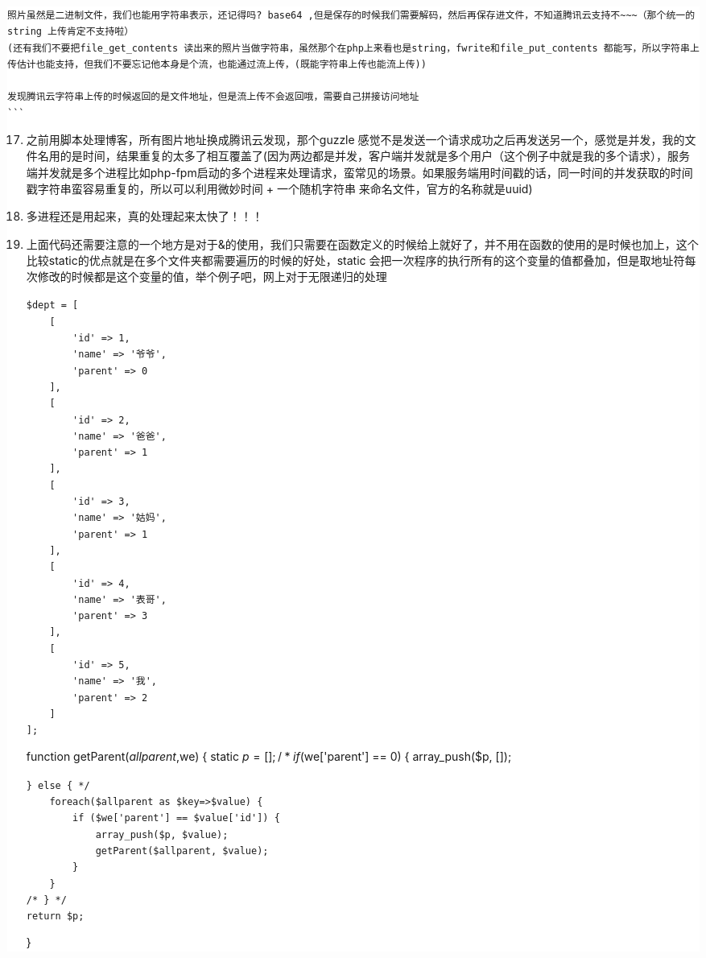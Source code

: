     照片虽然是二进制文件，我们也能用字符串表示，还记得吗? base64 ,但是保存的时候我们需要解码，然后再保存进文件，不知道腾讯云支持不~~~（那个统一的string 上传肯定不支持啦）
    (还有我们不要把file_get_contents 读出来的照片当做字符串，虽然那个在php上来看也是string，fwrite和file_put_contents 都能写，所以字符串上传估计也能支持，但我们不要忘记他本身是个流，也能通过流上传，(既能字符串上传也能流上传))

    发现腾讯云字符串上传的时候返回的是文件地址，但是流上传不会返回哦，需要自己拼接访问地址
    ```

17. 之前用脚本处理博客，所有图片地址换成腾讯云发现，那个guzzle 感觉不是发送一个请求成功之后再发送另一个，感觉是并发，我的文件名用的是时间，结果重复的太多了相互覆盖了(因为两边都是并发，客户端并发就是多个用户（这个例子中就是我的多个请求），服务端并发就是多个进程比如php-fpm启动的多个进程来处理请求，蛮常见的场景。如果服务端用时间戳的话，同一时间的并发获取的时间戳字符串蛮容易重复的，所以可以利用微妙时间 + 一个随机字符串 来命名文件，官方的名称就是uuid)

18. 多进程还是用起来，真的处理起来太快了！！！

19. 上面代码还需要注意的一个地方是对于&的使用，我们只需要在函数定义的时候给上就好了，并不用在函数的使用的是时候也加上，这个比较static的优点就是在多个文件夹都需要遍历的时候的好处，static 会把一次程序的执行所有的这个变量的值都叠加，但是取地址符每次修改的时候都是这个变量的值，举个例子吧，网上对于无限递归的处理

    ```
    $dept = [
        [
            'id' => 1,
            'name' => '爷爷',
            'parent' => 0
        ],
        [
            'id' => 2,
            'name' => '爸爸',
            'parent' => 1
        ],
        [
            'id' => 3,
            'name' => '姑妈',
            'parent' => 1
        ],
        [
            'id' => 4,
            'name' => '表哥',
            'parent' => 3
        ],
        [
            'id' => 5,
            'name' => '我',
            'parent' => 2
        ]
    ];
    ```


    function getParent($allparent,$we) {
        static $p = [];
       /*  if ($we['parent'] == 0) {
            array_push($p, []);
            
        } else { */
            foreach($allparent as $key=>$value) {
                if ($we['parent'] == $value['id']) {
                    array_push($p, $value);
                    getParent($allparent, $value);
                }
            }
        /* } */
        return $p;
    }
    